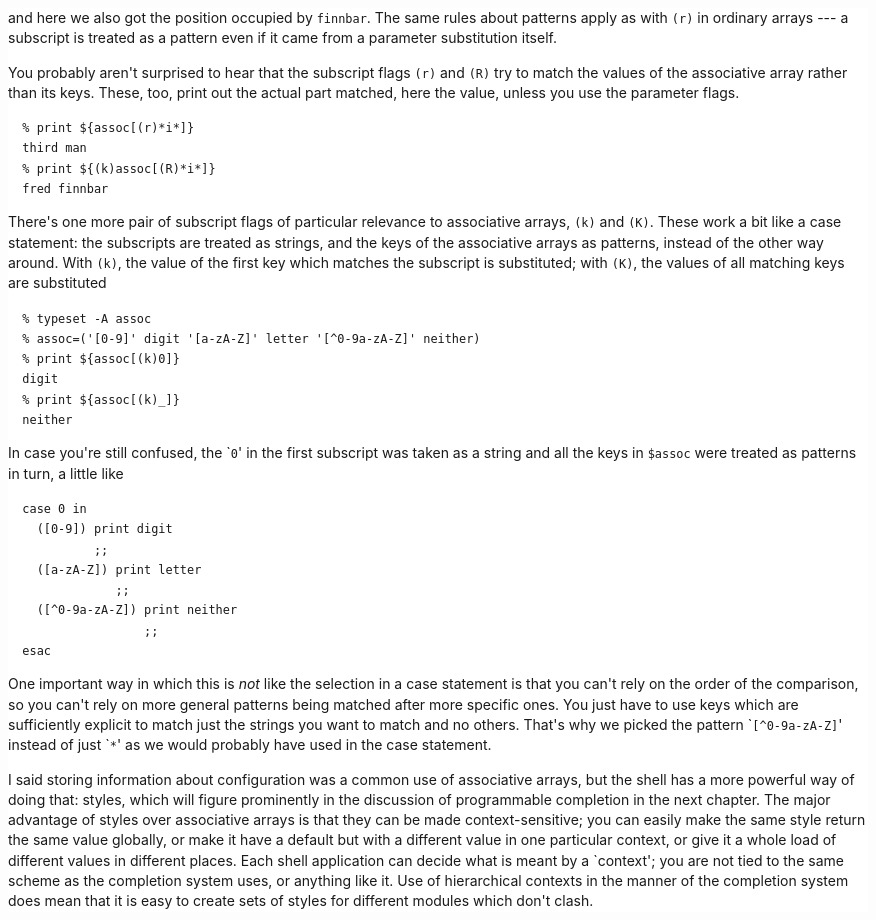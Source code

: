 and here we also got the position occupied by `finnbar`. The same rules
about patterns apply as with `(r)` in ordinary arrays \-\-- a subscript
is treated as a pattern even if it came from a parameter substitution
itself.

You probably aren\'t surprised to hear that the subscript flags `(r)`
and `(R)` try to match the values of the associative array rather than
its keys. These, too, print out the actual part matched, here the value,
unless you use the parameter flags.

      % print ${assoc[(r)*i*]}
      third man
      % print ${(k)assoc[(R)*i*]}
      fred finnbar

There\'s one more pair of subscript flags of particular relevance to
associative arrays, `(k)` and `(K)`. These work a bit like a case
statement: the subscripts are treated as strings, and the keys of the
associative arrays as patterns, instead of the other way around. With
`(k)`, the value of the first key which matches the subscript is
substituted; with `(K)`, the values of all matching keys are substituted

      % typeset -A assoc
      % assoc=('[0-9]' digit '[a-zA-Z]' letter '[^0-9a-zA-Z]' neither)
      % print ${assoc[(k)0]}
      digit
      % print ${assoc[(k)_]}
      neither

In case you\'re still confused, the \``0`\' in the first subscript was
taken as a string and all the keys in `$assoc` were treated as patterns
in turn, a little like

      case 0 in
        ([0-9]) print digit
                ;;
        ([a-zA-Z]) print letter
                   ;;
        ([^0-9a-zA-Z]) print neither
                       ;;
      esac

One important way in which this is *not* like the selection in a case
statement is that you can\'t rely on the order of the comparison, so you
can\'t rely on more general patterns being matched after more specific
ones. You just have to use keys which are sufficiently explicit to match
just the strings you want to match and no others. That\'s why we picked
the pattern \``[^0-9a-zA-Z]`\' instead of just \``*`\' as we would
probably have used in the case statement.

I said storing information about configuration was a common use of
associative arrays, but the shell has a more powerful way of doing that:
styles, which will figure prominently in the discussion of programmable
completion in the next chapter. The major advantage of styles over
associative arrays is that they can be made context-sensitive; you can
easily make the same style return the same value globally, or make it
have a default but with a different value in one particular context, or
give it a whole load of different values in different places. Each shell
application can decide what is meant by a \`context\'; you are not tied
to the same scheme as the completion system uses, or anything like it.
Use of hierarchical contexts in the manner of the completion system does
mean that it is easy to create sets of styles for different modules
which don\'t clash.
